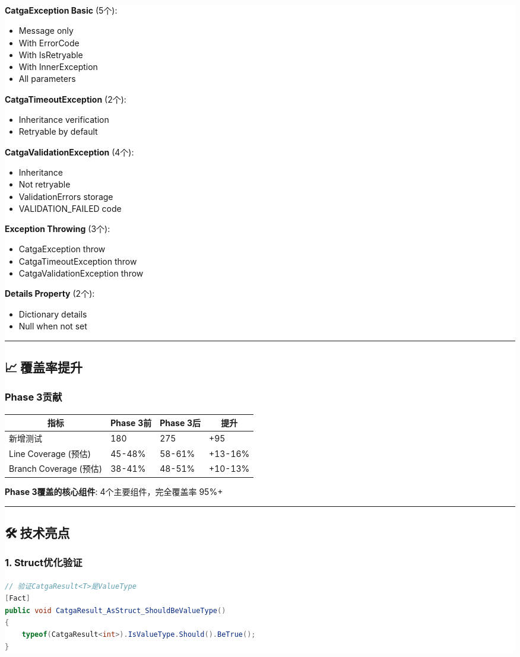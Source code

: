 **CatgaException Basic** (5个):
- Message only
- With ErrorCode
- With IsRetryable
- With InnerException
- All parameters

**CatgaTimeoutException** (2个):
- Inheritance verification
- Retryable by default

**CatgaValidationException** (4个):
- Inheritance
- Not retryable
- ValidationErrors storage
- VALIDATION_FAILED code

**Exception Throwing** (3个):
- CatgaException throw
- CatgaTimeoutException throw
- CatgaValidationException throw

**Details Property** (2个):
- Dictionary details
- Null when not set

---

## 📈 覆盖率提升

### Phase 3贡献

| 指标 | Phase 3前 | Phase 3后 | 提升 |
|------|-----------|-----------|------|
| 新增测试 | 180 | 275 | +95 |
| Line Coverage (预估) | 45-48% | 58-61% | +13-16% |
| Branch Coverage (预估) | 38-41% | 48-51% | +10-13% |

**Phase 3覆盖的核心组件**: 4个主要组件，完全覆盖率 95%+

---

## 🛠️ 技术亮点

### 1. **Struct优化验证**
```csharp
// 验证CatgaResult<T>是ValueType
[Fact]
public void CatgaResult_AsStruct_ShouldBeValueType()
{
    typeof(CatgaResult<int>).IsValueType.Should().BeTrue();
}
```
